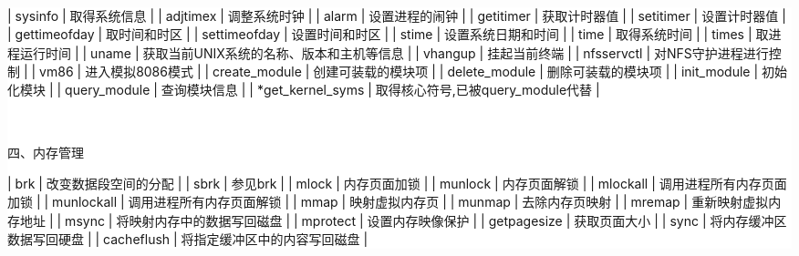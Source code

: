 | sysinfo | 取得系统信息 |
| adjtimex | 调整系统时钟 |
| alarm | 设置进程的闹钟 |
| getitimer | 获取计时器值 |
| setitimer | 设置计时器值 |
| gettimeofday | 取时间和时区 |
| settimeofday | 设置时间和时区 |
| stime | 设置系统日期和时间 |
| time | 取得系统时间 |
| times | 取进程运行时间 |
| uname | 获取当前UNIX系统的名称、版本和主机等信息 |
| vhangup | 挂起当前终端 |
| nfsservctl | 对NFS守护进程进行控制 |
| vm86 | 进入模拟8086模式 |
| create\_module | 创建可装载的模块项 |
| delete\_module | 删除可装载的模块项 |
| init\_module | 初始化模块 |
| query\_module | 查询模块信息 |
| \*get\_kernel\_syms | 取得核心符号,已被query\_module代替 |

&nbsp;

四、内存管理

| brk | 改变数据段空间的分配 |
| sbrk | 参见brk |
| mlock | 内存页面加锁 |
| munlock | 内存页面解锁 |
| mlockall | 调用进程所有内存页面加锁 |
| munlockall | 调用进程所有内存页面解锁 |
| mmap | 映射虚拟内存页 |
| munmap | 去除内存页映射 |
| mremap | 重新映射虚拟内存地址 |
| msync | 将映射内存中的数据写回磁盘 |
| mprotect | 设置内存映像保护 |
| getpagesize | 获取页面大小 |
| sync | 将内存缓冲区数据写回硬盘 |
| cacheflush | 将指定缓冲区中的内容写回磁盘 |
